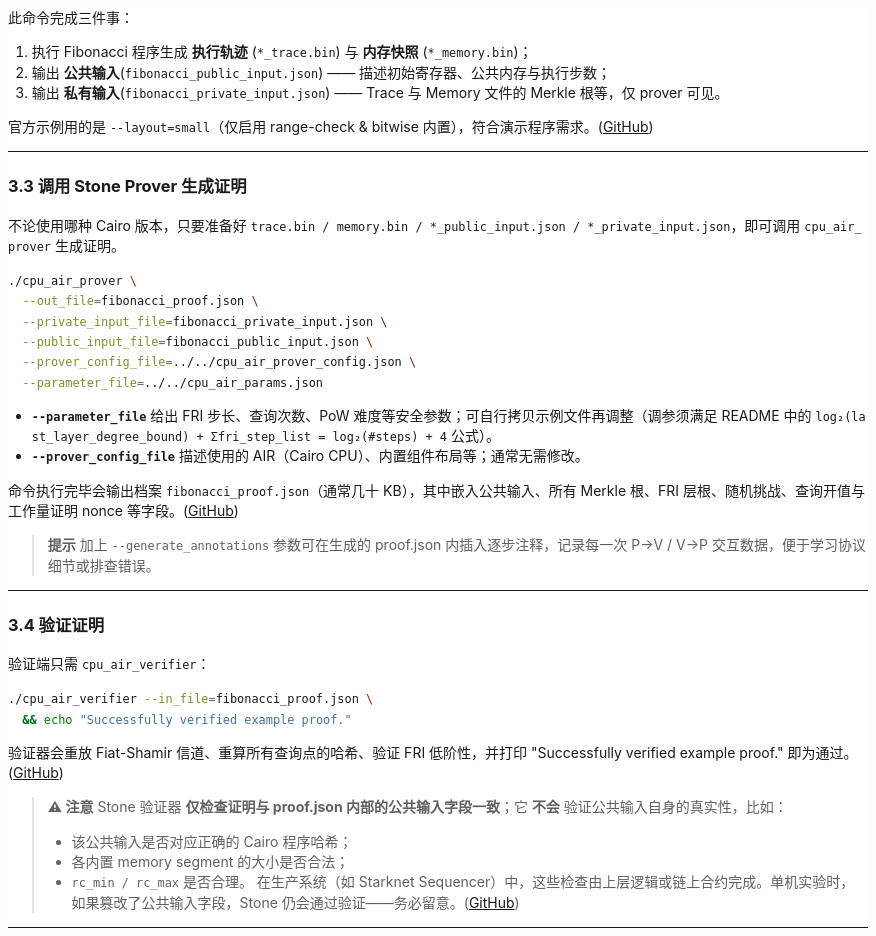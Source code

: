 此命令完成三件事：

1. 执行 Fibonacci 程序生成 **执行轨迹** (`*_trace.bin`) 与 **内存快照** (`*_memory.bin`)；
2. 输出 **公共输入**(`fibonacci_public_input.json`) —— 描述初始寄存器、公共内存与执行步数；
3. 输出 **私有输入**(`fibonacci_private_input.json`) —— Trace 与 Memory 文件的 Merkle 根等，仅 prover 可见。

官方示例用的是 `--layout=small`（仅启用 range-check & bitwise 内置），符合演示程序需求。([GitHub][1])

---

### 3.3 调用 Stone Prover 生成证明

不论使用哪种 Cairo 版本，只要准备好 `trace.bin / memory.bin / *_public_input.json / *_private_input.json`，即可调用 `cpu_air_prover` 生成证明。

```bash
./cpu_air_prover \
  --out_file=fibonacci_proof.json \
  --private_input_file=fibonacci_private_input.json \
  --public_input_file=fibonacci_public_input.json \
  --prover_config_file=../../cpu_air_prover_config.json \
  --parameter_file=../../cpu_air_params.json
```

* **`--parameter_file`** 给出 FRI 步长、查询次数、PoW 难度等安全参数；可自行拷贝示例文件再调整（调参须满足 README 中的 `log₂(last_layer_degree_bound) + Σfri_step_list = log₂(#steps) + 4` 公式）。
* **`--prover_config_file`** 描述使用的 AIR（Cairo CPU）、内置组件布局等；通常无需修改。

命令执行完毕会输出档案 `fibonacci_proof.json`（通常几十 KB），其中嵌入公共输入、所有 Merkle 根、FRI 层根、随机挑战、查询开值与工作量证明 nonce 等字段。([GitHub][1])

> **提示**
> 加上 `--generate_annotations` 参数可在生成的 proof.json 内插入逐步注释，记录每一次 P→V / V→P 交互数据，便于学习协议细节或排查错误。

---

### 3.4 验证证明

验证端只需 `cpu_air_verifier`：

```bash
./cpu_air_verifier --in_file=fibonacci_proof.json \
  && echo "Successfully verified example proof."
```

验证器会重放 Fiat-Shamir 信道、重算所有查询点的哈希、验证 FRI 低阶性，并打印 "Successfully verified example proof." 即为通过。([GitHub][1])

> **⚠️ 注意**
> Stone 验证器 **仅检查证明与 proof.json 内部的公共输入字段一致**；它 **不会** 验证公共输入自身的真实性，比如：
>
> * 该公共输入是否对应正确的 Cairo 程序哈希；
> * 各内置 memory segment 的大小是否合法；
> * `rc_min / rc_max` 是否合理。
>   在生产系统（如 Starknet Sequencer）中，这些检查由上层逻辑或链上合约完成。单机实验时，如果篡改了公共输入字段，Stone 仍会通过验证——务必留意。([GitHub][1])

---

[1]: https://docs.starknet.io/architecture-and-concepts/sharp/?utm_source=chatgpt.com "The Shared Prover (SHARP) - Starknet documentation"
[2]: https://docs.starknet.io/architecture-and-concepts/provers-overview/?utm_source=chatgpt.com "Provers - Starknet documentation"
[3]: https://www.starknet.io/blog/recursive-starks/?utm_source=chatgpt.com "Recursive STARKs - Starknet"
[4]: https://starkware.co/blog/open-sourcing-the-battle-tested-stone-prover/?utm_source=chatgpt.com "Open-Sourcing the Battle-Tested Stone Prover - StarkWare"
[5]: https://starkware.co/blog/unleashing-the-power-of-the-stone-prover/?utm_source=chatgpt.com "Unleashing the power of the Stone Prover - StarkWare"
[6]: https://www.coindesk.com/tech/2023/08/22/starkware-to-open-source-magic-wand-of-its-zero-knowledge-cryptography-next-week?utm_source=chatgpt.com "Starkware to Open-Source 'Magic Wand' of Its Zero ... - CoinDesk"
[7]: https://medium.com/%40meison_crypto/starkwares-stone-prover-unshackling-the-power-of-open-source-1d8a471dcea4?utm_source=chatgpt.com "StarkWare's Stone Prover: Unshackling the Power of Open Source"
[8]: https://github.com/starkware-libs/stone-prover?utm_source=chatgpt.com "starkware-libs/stone-prover - GitHub"